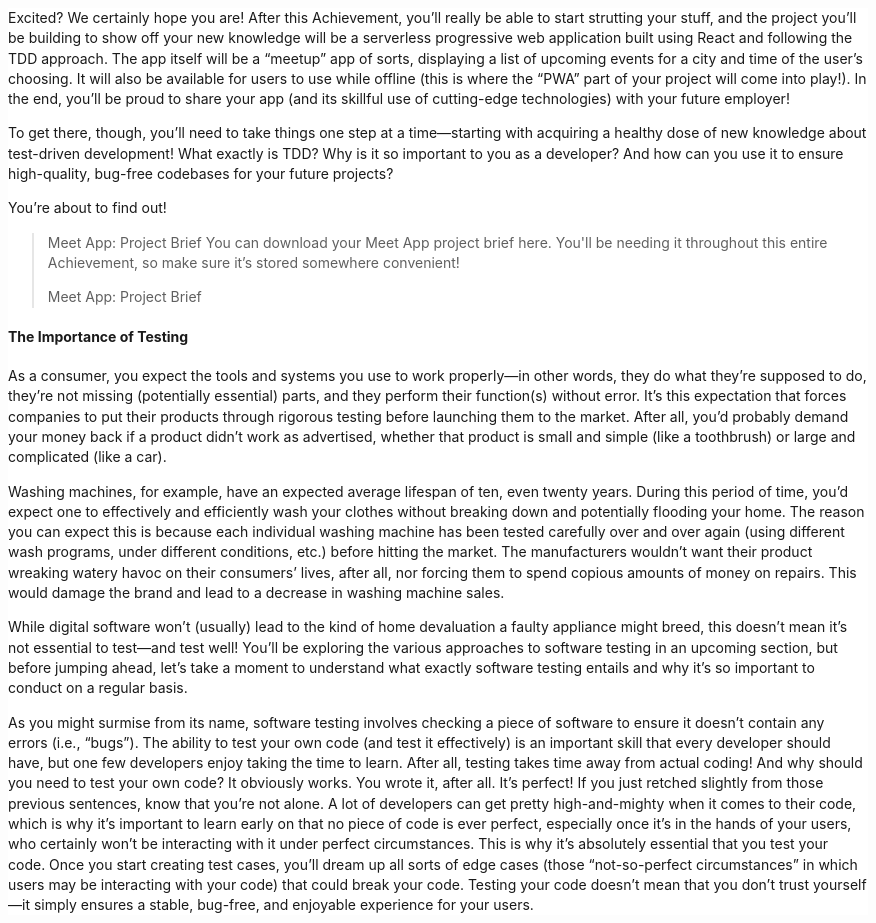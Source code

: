 Excited? We certainly hope you are! After this Achievement, you’ll really be able to start strutting your stuff, and the project you’ll be building to show off your new knowledge will be a serverless progressive web application built using React and following the TDD approach. The app itself will be a “meetup” app of sorts, displaying a list of upcoming events for a city and time of the user’s choosing. It will also be available for users to use while offline (this is where the “PWA” part of your project will come into play!). In the end, you’ll be proud to share your app (and its skillful use of cutting-edge technologies) with your future employer!

To get there, though, you’ll need to take things one step at a time—starting with acquiring a healthy dose of new knowledge about test-driven development!  What exactly is TDD? Why is it so important to you as a developer? And how can you use it to ensure high-quality, bug-free codebases for your future projects?

You’re about to find out!


> Meet App: Project Brief
> You can download your Meet App project brief here. You'll be needing it throughout this entire Achievement, so make sure it’s stored somewhere convenient!
> 
> 
> Meet App: Project Brief


#### The Importance of Testing

As a consumer, you expect the tools and systems you use to work properly—in other words, they do what they’re supposed to do, they’re not missing (potentially essential) parts, and they perform their function(s) without error. It’s this expectation that forces companies to put their products through rigorous testing before launching them to the market. After all, you’d probably demand your money back if a product didn’t work as advertised, whether that product is small and simple (like a toothbrush) or large and complicated (like a car).

Washing machines, for example, have an expected average lifespan of ten, even twenty years. During this period of time, you’d expect one to effectively and efficiently wash your clothes without breaking down and potentially flooding your home. The reason you can expect this is because each individual washing machine has been tested carefully over and over again (using different wash programs, under different conditions, etc.) before hitting the market. The manufacturers wouldn’t want their product wreaking watery havoc on their consumers’ lives, after all, nor forcing them to spend copious amounts of money on repairs. This would damage the brand and lead to a decrease in washing machine sales.

While digital software won’t (usually) lead to the kind of home devaluation a faulty appliance might breed, this doesn’t mean it’s not essential to test—and test well! You’ll be exploring the various approaches to software testing in an upcoming section, but before jumping ahead, let’s take a moment to understand what exactly software testing entails and why it’s so important to conduct on a regular basis.

As you might surmise from its name, software testing involves checking a piece of software to ensure it doesn’t contain any errors (i.e., “bugs”). The ability to test your own code (and test it effectively) is an important skill that every developer should have, but one few developers enjoy taking the time to learn. After all, testing takes time away from actual coding! And why should you need to test your own code? It obviously works. You wrote it, after all. It’s perfect! If you just retched slightly from those previous sentences, know that you’re not alone. A lot of developers can get pretty high-and-mighty when it comes to their code, which is why it’s important to learn early on that no piece of code is ever perfect, especially once it’s in the hands of your users, who certainly won’t be interacting with it under perfect circumstances. This is why it’s absolutely essential that you test your code. Once you start creating test cases, you’ll dream up all sorts of edge cases (those “not-so-perfect circumstances” in which users may be interacting with your code) that could break your code. Testing your code doesn’t mean that you don’t trust yourself—it simply ensures a stable, bug-free, and enjoyable experience for your users.
